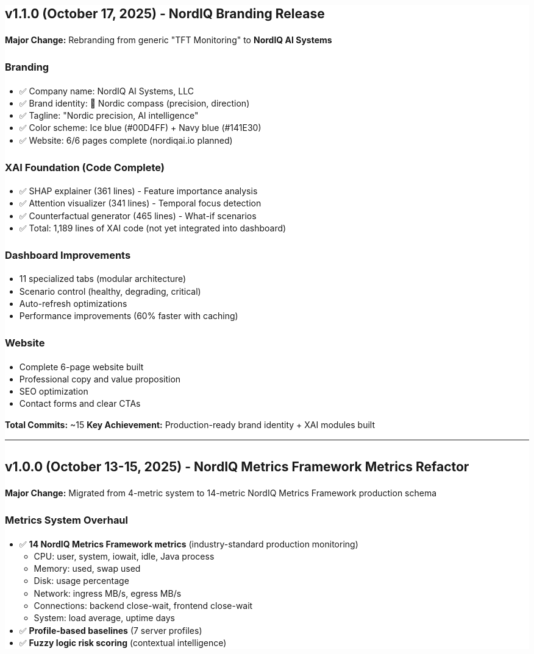 ## v1.1.0 (October 17, 2025) - NordIQ Branding Release

**Major Change:** Rebranding from generic "TFT Monitoring" to **NordIQ AI Systems**

### Branding
- ✅ Company name: NordIQ AI Systems, LLC
- ✅ Brand identity: 🧭 Nordic compass (precision, direction)
- ✅ Tagline: "Nordic precision, AI intelligence"
- ✅ Color scheme: Ice blue (#00D4FF) + Navy blue (#141E30)
- ✅ Website: 6/6 pages complete (nordiqai.io planned)

### XAI Foundation (Code Complete)
- ✅ SHAP explainer (361 lines) - Feature importance analysis
- ✅ Attention visualizer (341 lines) - Temporal focus detection
- ✅ Counterfactual generator (465 lines) - What-if scenarios
- ✅ Total: 1,189 lines of XAI code (not yet integrated into dashboard)

### Dashboard Improvements
- 11 specialized tabs (modular architecture)
- Scenario control (healthy, degrading, critical)
- Auto-refresh optimizations
- Performance improvements (60% faster with caching)

### Website
- Complete 6-page website built
- Professional copy and value proposition
- SEO optimization
- Contact forms and clear CTAs

**Total Commits:** ~15
**Key Achievement:** Production-ready brand identity + XAI modules built

---

## v1.0.0 (October 13-15, 2025) - NordIQ Metrics Framework Metrics Refactor

**Major Change:** Migrated from 4-metric system to 14-metric NordIQ Metrics Framework production schema

### Metrics System Overhaul
- ✅ **14 NordIQ Metrics Framework metrics** (industry-standard production monitoring)
  - CPU: user, system, iowait, idle, Java process
  - Memory: used, swap used
  - Disk: usage percentage
  - Network: ingress MB/s, egress MB/s
  - Connections: backend close-wait, frontend close-wait
  - System: load average, uptime days
- ✅ **Profile-based baselines** (7 server profiles)
- ✅ **Fuzzy logic risk scoring** (contextual intelligence)
